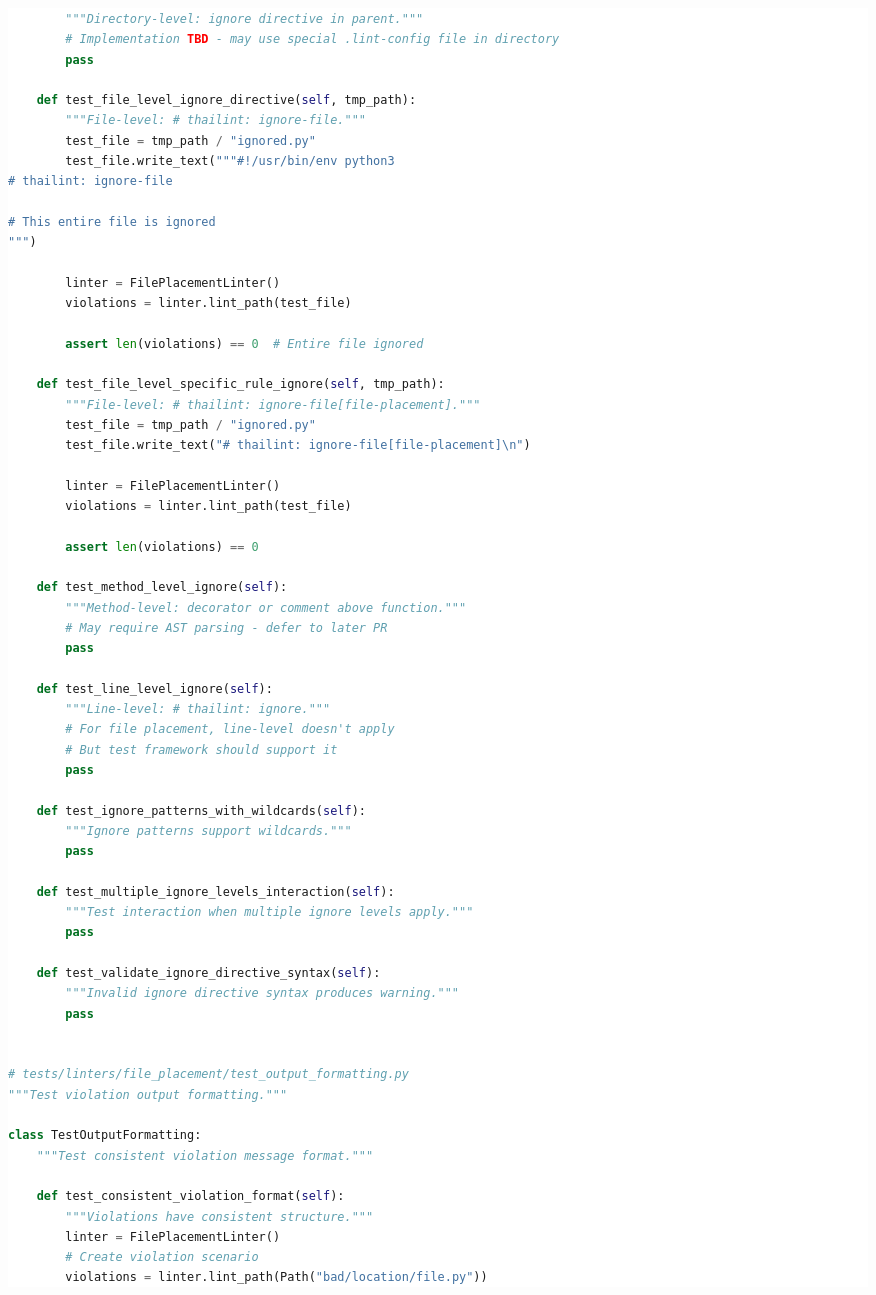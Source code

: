 ```python
        """Directory-level: ignore directive in parent."""
        # Implementation TBD - may use special .lint-config file in directory
        pass

    def test_file_level_ignore_directive(self, tmp_path):
        """File-level: # thailint: ignore-file."""
        test_file = tmp_path / "ignored.py"
        test_file.write_text("""#!/usr/bin/env python3
# thailint: ignore-file

# This entire file is ignored
""")

        linter = FilePlacementLinter()
        violations = linter.lint_path(test_file)

        assert len(violations) == 0  # Entire file ignored

    def test_file_level_specific_rule_ignore(self, tmp_path):
        """File-level: # thailint: ignore-file[file-placement]."""
        test_file = tmp_path / "ignored.py"
        test_file.write_text("# thailint: ignore-file[file-placement]\n")

        linter = FilePlacementLinter()
        violations = linter.lint_path(test_file)

        assert len(violations) == 0

    def test_method_level_ignore(self):
        """Method-level: decorator or comment above function."""
        # May require AST parsing - defer to later PR
        pass

    def test_line_level_ignore(self):
        """Line-level: # thailint: ignore."""
        # For file placement, line-level doesn't apply
        # But test framework should support it
        pass

    def test_ignore_patterns_with_wildcards(self):
        """Ignore patterns support wildcards."""
        pass

    def test_multiple_ignore_levels_interaction(self):
        """Test interaction when multiple ignore levels apply."""
        pass

    def test_validate_ignore_directive_syntax(self):
        """Invalid ignore directive syntax produces warning."""
        pass


# tests/linters/file_placement/test_output_formatting.py
"""Test violation output formatting."""

class TestOutputFormatting:
    """Test consistent violation message format."""

    def test_consistent_violation_format(self):
        """Violations have consistent structure."""
        linter = FilePlacementLinter()
        # Create violation scenario
        violations = linter.lint_path(Path("bad/location/file.py"))
```